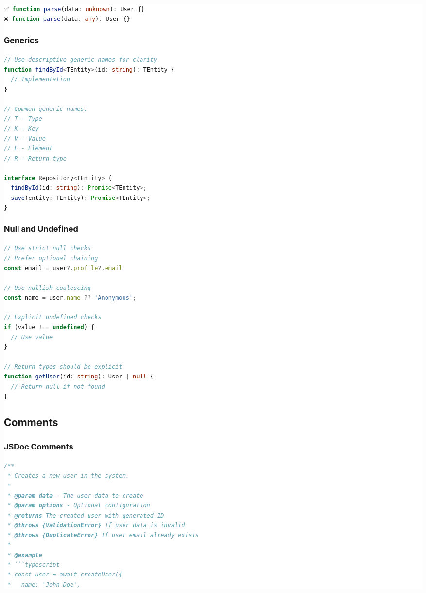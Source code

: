 ```typescript
✅ function parse(data: unknown): User {}
❌ function parse(data: any): User {}
```

### Generics

```typescript
// Use descriptive generic names for clarity
function findById<TEntity>(id: string): TEntity {
  // Implementation
}

// Common generic names:
// T - Type
// K - Key
// V - Value
// E - Element
// R - Return type

interface Repository<TEntity> {
  findById(id: string): Promise<TEntity>;
  save(entity: TEntity): Promise<TEntity>;
}
```

### Null and Undefined

```typescript
// Use strict null checks
// Prefer optional chaining
const email = user?.profile?.email;

// Use nullish coalescing
const name = user.name ?? 'Anonymous';

// Explicit undefined checks
if (value !== undefined) {
  // Use value
}

// Return types should be explicit
function getUser(id: string): User | null {
  // Return null if not found
}
```

## Comments

### JSDoc Comments

```typescript
/**
 * Creates a new user in the system.
 * 
 * @param data - The user data to create
 * @param options - Optional configuration
 * @returns The created user with generated ID
 * @throws {ValidationError} If user data is invalid
 * @throws {DuplicateError} If user email already exists
 * 
 * @example
 * ```typescript
 * const user = await createUser({
 *   name: 'John Doe',
```